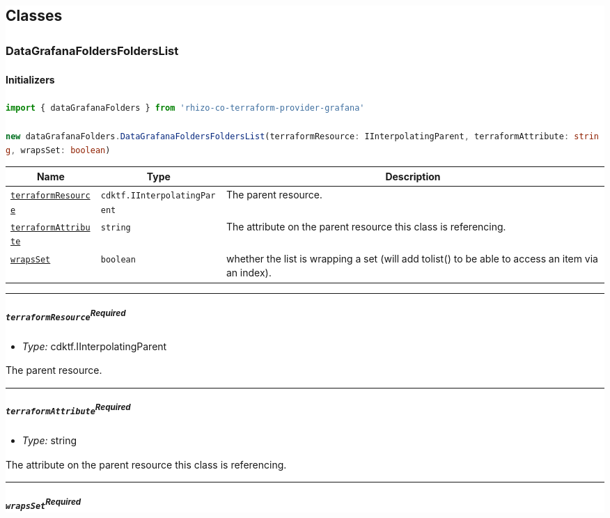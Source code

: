 
## Classes <a name="Classes" id="Classes"></a>

### DataGrafanaFoldersFoldersList <a name="DataGrafanaFoldersFoldersList" id="rhizo-co-terraform-provider-grafana.dataGrafanaFolders.DataGrafanaFoldersFoldersList"></a>

#### Initializers <a name="Initializers" id="rhizo-co-terraform-provider-grafana.dataGrafanaFolders.DataGrafanaFoldersFoldersList.Initializer"></a>

```typescript
import { dataGrafanaFolders } from 'rhizo-co-terraform-provider-grafana'

new dataGrafanaFolders.DataGrafanaFoldersFoldersList(terraformResource: IInterpolatingParent, terraformAttribute: string, wrapsSet: boolean)
```

| **Name** | **Type** | **Description** |
| --- | --- | --- |
| <code><a href="#rhizo-co-terraform-provider-grafana.dataGrafanaFolders.DataGrafanaFoldersFoldersList.Initializer.parameter.terraformResource">terraformResource</a></code> | <code>cdktf.IInterpolatingParent</code> | The parent resource. |
| <code><a href="#rhizo-co-terraform-provider-grafana.dataGrafanaFolders.DataGrafanaFoldersFoldersList.Initializer.parameter.terraformAttribute">terraformAttribute</a></code> | <code>string</code> | The attribute on the parent resource this class is referencing. |
| <code><a href="#rhizo-co-terraform-provider-grafana.dataGrafanaFolders.DataGrafanaFoldersFoldersList.Initializer.parameter.wrapsSet">wrapsSet</a></code> | <code>boolean</code> | whether the list is wrapping a set (will add tolist() to be able to access an item via an index). |

---

##### `terraformResource`<sup>Required</sup> <a name="terraformResource" id="rhizo-co-terraform-provider-grafana.dataGrafanaFolders.DataGrafanaFoldersFoldersList.Initializer.parameter.terraformResource"></a>

- *Type:* cdktf.IInterpolatingParent

The parent resource.

---

##### `terraformAttribute`<sup>Required</sup> <a name="terraformAttribute" id="rhizo-co-terraform-provider-grafana.dataGrafanaFolders.DataGrafanaFoldersFoldersList.Initializer.parameter.terraformAttribute"></a>

- *Type:* string

The attribute on the parent resource this class is referencing.

---

##### `wrapsSet`<sup>Required</sup> <a name="wrapsSet" id="rhizo-co-terraform-provider-grafana.dataGrafanaFolders.DataGrafanaFoldersFoldersList.Initializer.parameter.wrapsSet"></a>
